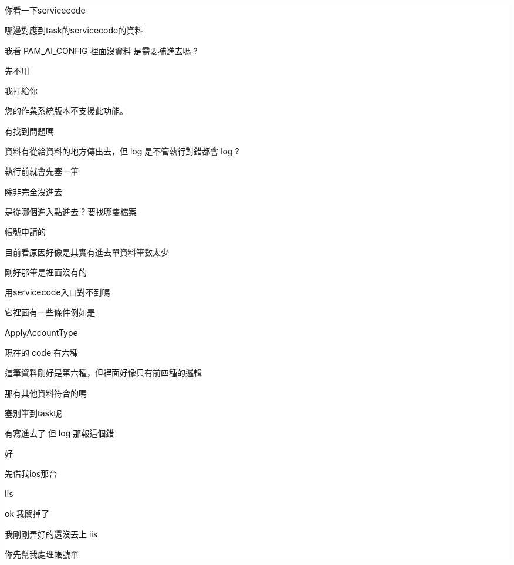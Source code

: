 你看一下servicecode

哪邊對應到task的servicecode的資料

我看 PAM_AI_CONFIG 裡面沒資料 是需要補進去嗎 ?


先不用

我打給你

您的作業系統版本不支援此功能。

有找到問題嗎

資料有從給資料的地方傳出去，但 log 是不管執行對錯都會 log ?


執行前就會先塞一筆

除非完全沒進去

是從哪個進入點進去 ? 要找哪隻檔案


帳號申請的

目前看原因好像是其實有進去單資料筆數太少


剛好那筆是裡面沒有的


用servicecode入口對不到嗎

它裡面有一些條件例如是


ApplyAccountType


現在的 code 有六種


這筆資料剛好是第六種，但裡面好像只有前四種的邏輯


那有其他資料符合的嗎

塞別筆到task呢

有寫進去了 但 log 那報這個錯




好

先借我ios那台

Iis

ok 我關掉了


我剛剛弄好的還沒丟上 iis


你先幫我處理帳號單
